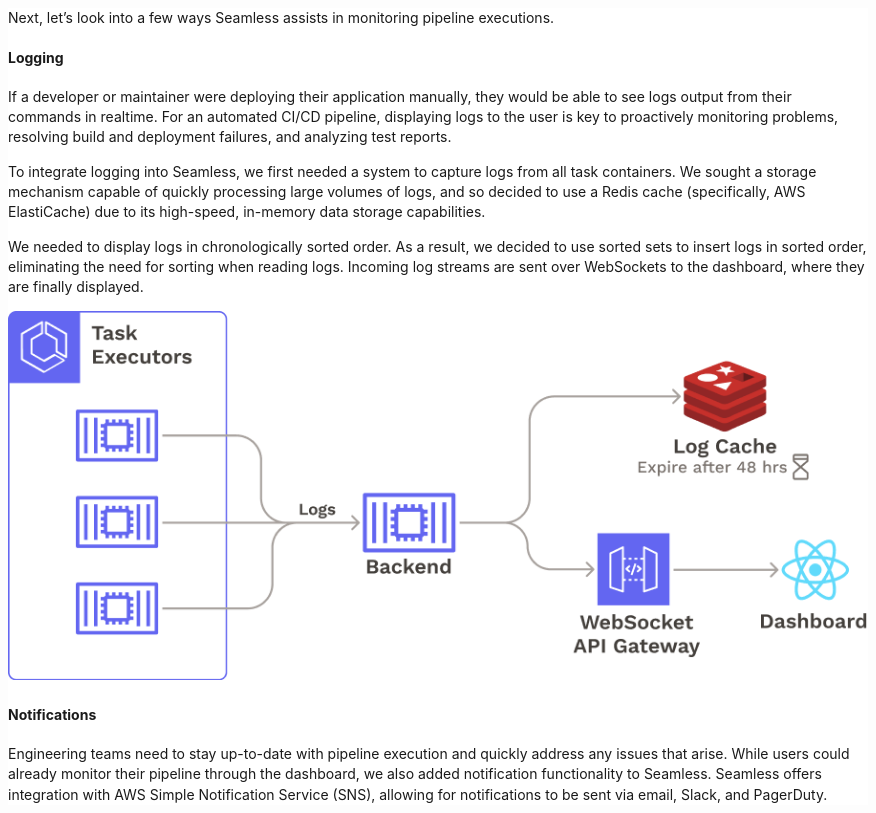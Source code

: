 Next, let’s look into a few ways Seamless assists in monitoring pipeline executions.

#### Logging

If a developer or maintainer were deploying their application manually, they would be able to see logs output from their commands in realtime. For an automated CI/CD pipeline, displaying logs to the user is key to proactively monitoring problems, resolving build and deployment failures, and analyzing test reports.

To integrate logging into Seamless, we first needed a system to capture logs from all task containers. We sought a storage mechanism capable of quickly processing large volumes of logs, and so decided to use a Redis cache (specifically, AWS ElastiCache) due to its high-speed, in-memory data storage capabilities.

We needed to display logs in chronologically sorted order. As a result, we decided to use sorted sets to insert logs in sorted order, eliminating the need for sorting when reading logs. Incoming log streams are sent over WebSockets to the dashboard, where they are finally displayed.

![Logging service](/img/case-study/section-13/logging-service.png)

#### Notifications

Engineering teams need to stay up-to-date with pipeline execution and quickly address any issues that arise. While users could already monitor their pipeline through the dashboard, we also added notification functionality to Seamless. Seamless offers integration with AWS Simple Notification Service (SNS), allowing for notifications to be sent via email, Slack, and PagerDuty.
